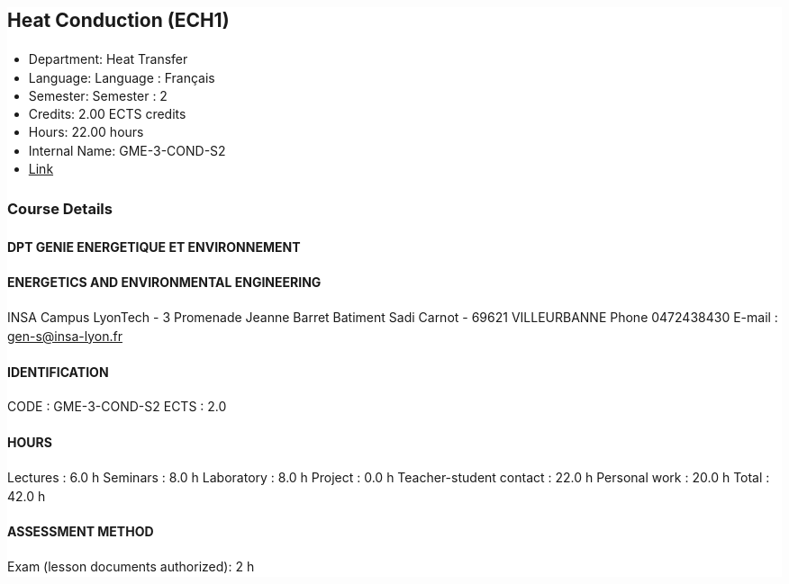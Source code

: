 ## Heat Conduction (ECH1)

- Department: Heat Transfer
- Language: Language : Français
- Semester: Semester : 2
- Credits: 2.00 ECTS credits
- Hours: 22.00 hours
- Internal Name: GME-3-COND-S2
- [Link](https://scolpeda.insa-lyon.fr/f/ects?id=54434&_lang=en)

### Course Details

#### DPT GENIE ENERGETIQUE ET ENVIRONNEMENT


#### ENERGETICS AND ENVIRONMENTAL ENGINEERING

INSA Campus LyonTech - 3 Promenade Jeanne Barret
Batiment Sadi Carnot - 69621 VILLEURBANNE
Phone 0472438430
E-mail : gen-s@insa-lyon.fr

#### IDENTIFICATION

CODE :
GME-3-COND-S2
ECTS :
2.0

#### HOURS

Lectures :
6.0 h
Seminars :
8.0 h
Laboratory :
8.0 h
Project :
0.0 h
Teacher-student
contact :
22.0 h
Personal work :
20.0 h
Total :
42.0 h

#### ASSESSMENT METHOD

Exam 
(lesson 
documents
authorized): 2 h
